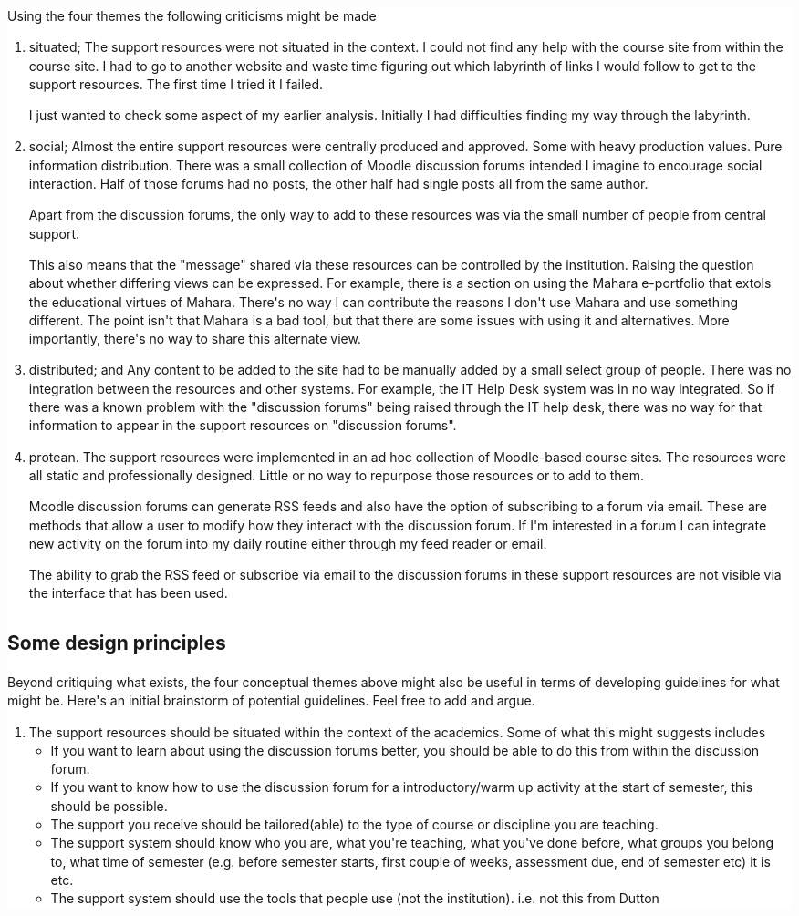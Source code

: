Using the four themes the following criticisms might be made

1. situated; The support resources were not situated in the context. I could not find any help with the course site from within the course site. I had to go to another website and waste time figuring out which labyrinth of links I would follow to get to the support resources. The first time I tried it I failed.
    
    I just wanted to check some aspect of my earlier analysis. Initially I had difficulties finding my way through the labyrinth.
2. social; Almost the entire support resources were centrally produced and approved. Some with heavy production values. Pure information distribution. There was a small collection of Moodle discussion forums intended I imagine to encourage social interaction. Half of those forums had no posts, the other half had single posts all from the same author.
    
    Apart from the discussion forums, the only way to add to these resources was via the small number of people from central support.
    
    This also means that the "message" shared via these resources can be controlled by the institution. Raising the question about whether differing views can be expressed. For example, there is a section on using the Mahara e-portfolio that extols the educational virtues of Mahara. There's no way I can contribute the reasons I don't use Mahara and use something different. The point isn't that Mahara is a bad tool, but that there are some issues with using it and alternatives. More importantly, there's no way to share this alternate view.
3. distributed; and Any content to be added to the site had to be manually added by a small select group of people. There was no integration between the resources and other systems. For example, the IT Help Desk system was in no way integrated. So if there was a known problem with the "discussion forums" being raised through the IT help desk, there was no way for that information to appear in the support resources on "discussion forums".
4. protean. The support resources were implemented in an ad hoc collection of Moodle-based course sites. The resources were all static and professionally designed. Little or no way to repurpose those resources or to add to them.
    
    Moodle discussion forums can generate RSS feeds and also have the option of subscribing to a forum via email. These are methods that allow a user to modify how they interact with the discussion forum. If I'm interested in a forum I can integrate new activity on the forum into my daily routine either through my feed reader or email.
    
    The ability to grab the RSS feed or subscribe via email to the discussion forums in these support resources are not visible via the interface that has been used.

## Some design principles

Beyond critiquing what exists, the four conceptual themes above might also be useful in terms of developing guidelines for what might be. Here's an initial brainstorm of potential guidelines. Feel free to add and argue.

1. The support resources should be situated within the context of the academics. Some of what this might suggests includes
    - If you want to learn about using the discussion forums better, you should be able to do this from within the discussion forum.
    - If you want to know how to use the discussion forum for a introductory/warm up activity at the start of semester, this should be possible.
    - The support you receive should be tailored(able) to the type of course or discipline you are teaching.
    - The support system should know who you are, what you're teaching, what you've done before, what groups you belong to, what time of semester (e.g. before semester starts, first couple of weeks, assessment due, end of semester etc) it is etc.
    - The support system should use the tools that people use (not the institution). i.e. not this from Dutton
        
